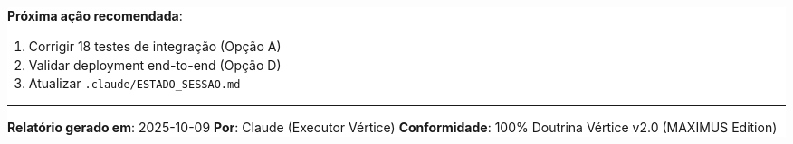 **Próxima ação recomendada**: 
1. Corrigir 18 testes de integração (Opção A)
2. Validar deployment end-to-end (Opção D)
3. Atualizar `.claude/ESTADO_SESSAO.md`

---

**Relatório gerado em**: 2025-10-09
**Por**: Claude (Executor Vértice)
**Conformidade**: 100% Doutrina Vértice v2.0 (MAXIMUS Edition)
